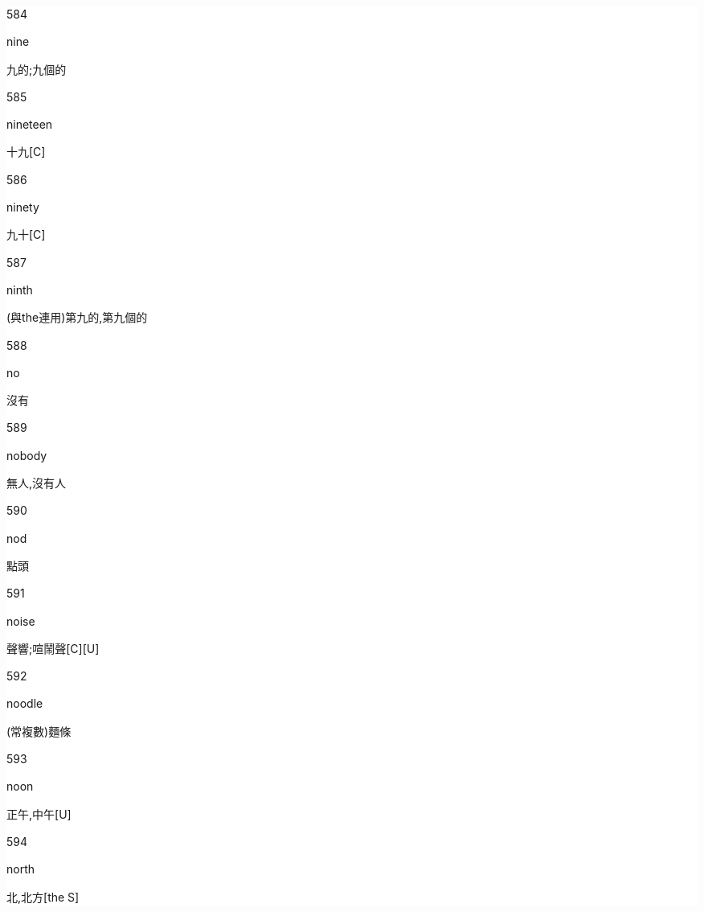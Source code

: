 584

nine

九的;九個的

585

nineteen

十九[C]

586

ninety

九十[C]

587

ninth

(與the連用)第九的,第九個的

588

no

沒有

589

nobody

無人,沒有人

590

nod

點頭

591

noise

聲響;喧鬧聲[C][U]

592

noodle

(常複數)麵條

593

noon

正午,中午[U]

594

north

北,北方[the S]

